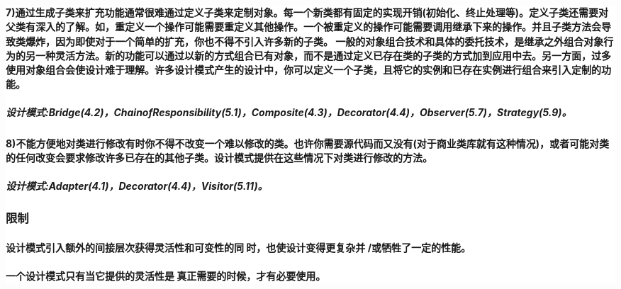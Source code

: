#### 7)通过生成子类来扩充功能通常很难通过定义子类来定制对象。每一个新类都有固定的实现开销(初始化、终止处理等)。定义子类还需要对父类有深入的了解。如，重定义一个操作可能需要重定义其他操作。一个被重定义的操作可能需要调用继承下来的操作。并且子类方法会导致类爆炸，因为即使对于一个简单的扩充，你也不得不引入许多新的子类。 一般的对象组合技术和具体的委托技术，是继承之外组合对象行为的另一种灵活方法。新的功能可以通过以新的方式组合已有对象，而不是通过定义已存在类的子类的方式加到应用中去。另一方面，过多使用对象组合会使设计难于理解。许多设计模式产生的设计中，你可以定义一个子类，且将它的实例和已存在实例进行组合来引入定制的功能。

##### 设计模式:Bridge(4.2)，ChainofResponsibility(5.1)，Composite(4.3)，Decorator(4.4)，Observer(5.7)，Strategy(5.9)。

#### 8)不能方便地对类进行修改有时你不得不改变一个难以修改的类。也许你需要源代码而又没有(对于商业类库就有这种情况)，或者可能对类的任何改变会要求修改许多已存在的其他子类。设计模式提供在这些情况下对类进行修改的方法。

##### 设计模式:Adapter(4.1)，Decorator(4.4)，Visitor(5.11)。

### 限制

#### 设计模式引入额外的间接层次获得灵活性和可变性的同 时，也使设计变得更复杂并 /或牺牲了一定的性能。

#### 一个设计模式只有当它提供的灵活性是 真正需要的时候，才有必要使用。
